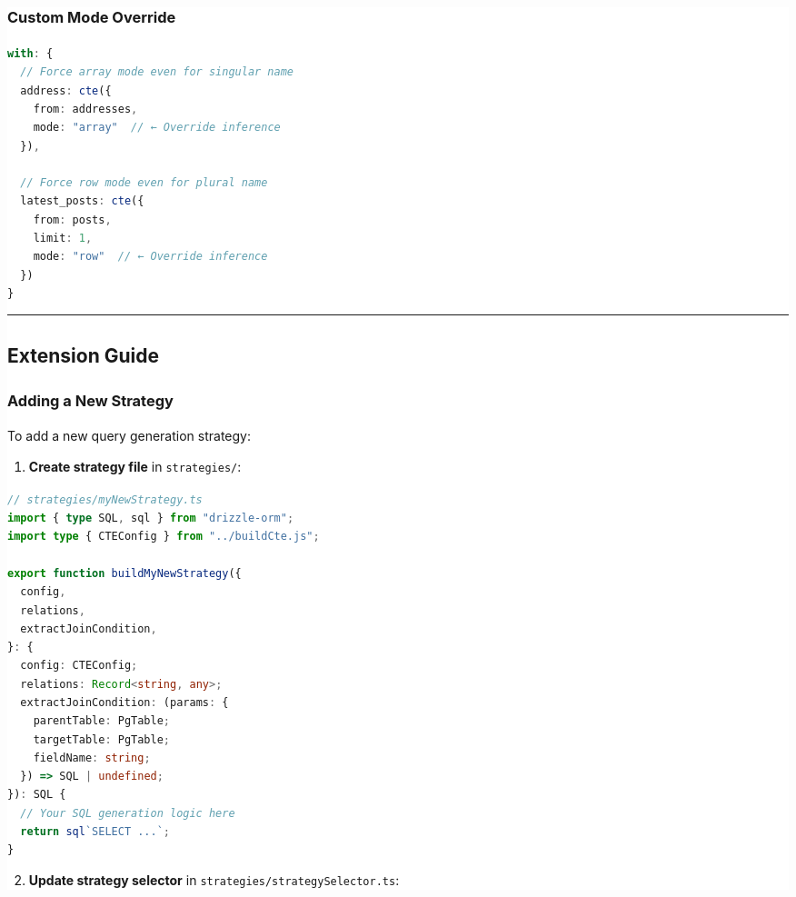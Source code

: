 ### Custom Mode Override

```typescript
with: {
  // Force array mode even for singular name
  address: cte({
    from: addresses,
    mode: "array"  // ← Override inference
  }),

  // Force row mode even for plural name
  latest_posts: cte({
    from: posts,
    limit: 1,
    mode: "row"  // ← Override inference
  })
}
```

---

## Extension Guide

### Adding a New Strategy

To add a new query generation strategy:

1. **Create strategy file** in `strategies/`:

```typescript
// strategies/myNewStrategy.ts
import { type SQL, sql } from "drizzle-orm";
import type { CTEConfig } from "../buildCte.js";

export function buildMyNewStrategy({
  config,
  relations,
  extractJoinCondition,
}: {
  config: CTEConfig;
  relations: Record<string, any>;
  extractJoinCondition: (params: {
    parentTable: PgTable;
    targetTable: PgTable;
    fieldName: string;
  }) => SQL | undefined;
}): SQL {
  // Your SQL generation logic here
  return sql`SELECT ...`;
}
```

2. **Update strategy selector** in `strategies/strategySelector.ts`:
